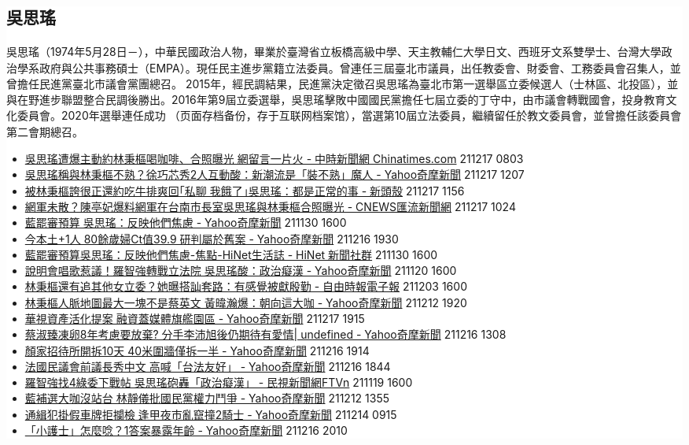 ## 吳思瑤

吳思瑤（1974年5月28日－），中華民國政治人物，畢業於臺灣省立板橋高級中學、天主教輔仁大學日文、西班牙文系雙學士、台灣大學政治學系政府與公共事務碩士（EMPA）。現任民主進步黨籍立法委員。曾連任三屆臺北市議員，出任教委會、財委會、工務委員會召集人，並曾擔任民進黨臺北市議會黨團總召。
2015年，經民調結果，民進黨決定徵召吳思瑤為臺北市第一選舉區立委候選人（士林區、北投區），並與在野進步聯盟整合民調後勝出。2016年第9屆立委選舉，吳思瑤擊敗中國國民黨擔任七屆立委的丁守中，由市議會轉戰國會，投身教育文化委員會。2020年選舉連任成功 （页面存档备份，存于互联网档案馆），當選第10屆立法委員，繼續留任於教文委員會，並曾擔任該委員會第二會期總召。
- [吳思瑤遭爆主動約林秉樞喝咖啡、合照曝光 網留言一片火 - 中時新聞網 Chinatimes.com](https://www.chinatimes.com/realtimenews/20211217000943-260407 "吳思瑤遭爆主動約林秉樞喝咖啡、合照曝光 網留言一片火 - 中時新聞網 Chinatimes.com") 211217 0803
- [吳思瑤稱與林秉樞不熟？徐巧芯秀2人互動酸：新潮流是「裝不熟」魔人 - Yahoo奇摩新聞](https://tw.news.yahoo.com/%E5%90%B3%E6%80%9D%E7%91%A4%E7%A8%B1%E8%88%87%E6%9E%97%E7%A7%89%E6%A8%9E%E4%B8%8D%E7%86%9F-%E5%BE%90%E5%B7%A7%E8%8A%AF%E7%A7%802%E4%BA%BA%E4%BA%92%E5%8B%95%E9%85%B8-%E6%96%B0%E6%BD%AE%E6%B5%81%E6%98%AF-%E8%A3%9D%E4%B8%8D%E7%86%9F-%E9%AD%94%E4%BA%BA-035624907.html "吳思瑤稱與林秉樞不熟？徐巧芯秀2人互動酸：新潮流是「裝不熟」魔人 - Yahoo奇摩新聞") 211217 1207
- [被林秉樞誇很正還約吃牛排爽回｢私聊 我餓了｣吳思瑤：都是正常的事 - 新頭殼](https://newtalk.tw/news/view/amp/2021-12-17/683019 "被林秉樞誇很正還約吃牛排爽回｢私聊 我餓了｣吳思瑤：都是正常的事 - 新頭殼") 211217 1156
- [網軍未散？陳亭妃爆料網軍在台南市長室吳思瑤與林秉樞合照曝光 - CNEWS匯流新聞網](https://cnews.com.tw/%E7%B6%B2%E8%BB%8D%E6%9C%AA%E6%95%A3%EF%BC%9F%E9%99%B3%E4%BA%AD%E5%A6%83%E7%88%86%E6%96%99%E7%B6%B2%E8%BB%8D%E5%9C%A8%E5%8F%B0%E5%8D%97%E5%B8%82%E9%95%B7%E5%AE%A4-%E5%90%B3%E6%80%9D%E7%91%A4%E8%88%87/ "網軍未散？陳亭妃爆料網軍在台南市長室吳思瑤與林秉樞合照曝光 - CNEWS匯流新聞網") 211217 1024
- [藍罷審預算 吳思瑤：反映他們焦慮 - Yahoo奇摩新聞](https://tw.news.yahoo.com/%E8%97%8D%E7%BD%B7%E5%AF%A9%E9%A0%90%E7%AE%97-%E5%90%B3%E6%80%9D%E7%91%A4-%E5%8F%8D%E6%98%A0%E4%BB%96%E5%80%91%E7%84%A6%E6%85%AE-055330487.html "藍罷審預算 吳思瑤：反映他們焦慮 - Yahoo奇摩新聞") 211130 1600
- [今本土+1人 80餘歲婦Ct值39.9 研判屬於舊案 - Yahoo奇摩新聞](https://tw.news.yahoo.com/%E4%BB%8A%E6%9C%AC%E5%9C%9F-1%E4%BA%BA-80%E9%A4%98%E6%AD%B2%E5%A9%A6ct%E5%80%BC39-9-%E7%A0%94%E5%88%A4%E5%B1%AC%E6%96%BC%E8%88%8A%E6%A1%88-113002681.html "今本土+1人 80餘歲婦Ct值39.9 研判屬於舊案 - Yahoo奇摩新聞") 211216 1930
- [藍罷審預算吳思瑤：反映他們焦慮-焦點-HiNet生活誌 - HiNet 新聞社群](https://times.hinet.net/news/23631713 "藍罷審預算吳思瑤：反映他們焦慮-焦點-HiNet生活誌 - HiNet 新聞社群") 211130 1600
- [說明會唱歌惹議！羅智強轉戰立法院 吳思瑤酸：政治癡漢 - Yahoo奇摩新聞](https://tw.news.yahoo.com/%E7%BE%85%E5%BF%97%E5%BC%B7%E9%97%A2%E6%96%B0%E6%88%B0%E5%A0%B4-%E5%90%B3%E6%80%9D%E7%91%A4%E9%85%B8-%E6%94%BF%E6%B2%BB%E7%99%A1%E6%BC%A2-140514267.html "說明會唱歌惹議！羅智強轉戰立法院 吳思瑤酸：政治癡漢 - Yahoo奇摩新聞") 211120 1600
- [林秉樞還有追其他女立委？她曝搭訕套路：有感覺被獻殷勤 - 自由時報電子報](https://news.ltn.com.tw/news/politics/breakingnews/3757210 "林秉樞還有追其他女立委？她曝搭訕套路：有感覺被獻殷勤 - 自由時報電子報") 211203 1600
- [林秉樞人脈地圖最大一塊不是蔡英文 黃暐瀚爆：朝向這大咖 - Yahoo奇摩新聞](https://tw.news.yahoo.com/%E6%9E%97%E7%A7%89%E6%A8%9E%E4%BA%BA%E8%84%88%E5%9C%B0%E5%9C%96%E6%9C%80%E5%A4%A7-%E5%A1%8A%E4%B8%8D%E6%98%AF%E8%94%A1%E8%8B%B1%E6%96%87-%E9%BB%83%E6%9A%90%E7%80%9A%E7%88%86-%E6%9C%9D%E5%90%91%E9%80%99%E5%A4%A7%E5%92%96-112001207.html "林秉樞人脈地圖最大一塊不是蔡英文 黃暐瀚爆：朝向這大咖 - Yahoo奇摩新聞") 211212 1920
- [華視資產活化提案 融資蓋媒體旗艦園區 - Yahoo奇摩新聞](https://tw.news.yahoo.com/%E8%8F%AF%E8%A6%96%E8%B3%87%E7%94%A2%E6%B4%BB%E5%8C%96%E6%8F%90%E6%A1%88-%E8%9E%8D%E8%B3%87%E8%93%8B%E5%AA%92%E9%AB%94%E6%97%97%E8%89%A6%E5%9C%92%E5%8D%80-111500892.html "華視資產活化提案 融資蓋媒體旗艦園區 - Yahoo奇摩新聞") 211217 1915
- [蔡淑臻凍卵8年考慮要放棄? 分手李沛旭後仍期待有愛情| undefined - Yahoo奇摩新聞](https://tw.yahoo.com/tv/%E8%94%A1%E6%B7%91%E8%87%BB%E5%87%8D%E5%8D%B58%E5%B9%B4%E8%80%83%E6%85%AE%E8%A6%81%E6%94%BE%E6%A3%84-%E5%88%86%E6%89%8B%E6%9D%8E%E6%B2%9B%E6%97%AD%E5%BE%8C%E4%BB%8D%E6%9C%9F%E5%BE%85%E6%9C%89%E6%84%9B%E6%83%85-050807801.html "蔡淑臻凍卵8年考慮要放棄? 分手李沛旭後仍期待有愛情| undefined - Yahoo奇摩新聞") 211216 1308
- [顏家招待所開拆10天 40米圍牆僅拆一半 - Yahoo奇摩新聞](https://tw.news.yahoo.com/%E9%A1%8F%E5%AE%B6%E6%8B%9B%E5%BE%85%E6%89%80%E9%96%8B%E6%8B%8610%E5%A4%A9-40%E7%B1%B3%E5%9C%8D%E7%89%86%E5%83%85%E6%8B%86-%E5%8D%8A-111400611.html "顏家招待所開拆10天 40米圍牆僅拆一半 - Yahoo奇摩新聞") 211216 1914
- [法國民議會前議長秀中文 高喊「台法友好」 - Yahoo奇摩新聞](https://tw.news.yahoo.com/%E6%B3%95%E5%9C%8B%E6%B0%91%E8%AD%B0%E6%9C%83%E5%89%8D%E8%AD%B0%E9%95%B7%E7%A7%80%E4%B8%AD%E6%96%87-%E9%AB%98%E5%96%8A-%E5%8F%B0%E6%B3%95%E5%8F%8B%E5%A5%BD-104438841.html "法國民議會前議長秀中文 高喊「台法友好」 - Yahoo奇摩新聞") 211216 1844
- [羅智強找4綠委下戰帖 吳思瑤砲轟「政治癡漢」 - 民視新聞網FTVn](https://www.ftvnews.com.tw/news/detail/2021B19P09M1 "羅智強找4綠委下戰帖 吳思瑤砲轟「政治癡漢」 - 民視新聞網FTVn") 211119 1600
- [藍補選大咖沒站台 林靜儀批國民黨權力鬥爭 - Yahoo奇摩新聞](https://tw.news.yahoo.com/%E8%97%8D%E8%A3%9C%E9%81%B8%E5%A4%A7%E5%92%96%E6%B2%92%E7%AB%99%E5%8F%B0-%E6%9E%97%E9%9D%9C%E5%84%80%E6%89%B9%E5%9C%8B%E6%B0%91%E9%BB%A8%E6%AC%8A%E5%8A%9B%E9%AC%A5%E7%88%AD-055503614.html "藍補選大咖沒站台 林靜儀批國民黨權力鬥爭 - Yahoo奇摩新聞") 211212 1355
- [通緝犯掛假車牌拒攔檢 逢甲夜市亂竄撞2騎士 - Yahoo奇摩新聞](https://tw.news.yahoo.com/%E9%80%9A%E7%B7%9D%E7%8A%AF%E6%8E%9B%E5%81%87%E8%BB%8A%E7%89%8C%E6%8B%92%E6%94%94%E6%AA%A2-%E9%80%A2%E7%94%B2%E5%A4%9C%E5%B8%82%E4%BA%82%E7%AB%84%E6%92%9E2%E9%A8%8E%E5%A3%AB-011502314.html "通緝犯掛假車牌拒攔檢 逢甲夜市亂竄撞2騎士 - Yahoo奇摩新聞") 211214 0915
- [「小護士」怎麼唸？1答案暴露年齡 - Yahoo奇摩新聞](https://tw.news.yahoo.com/%E5%B0%8F%E8%AD%B7%E5%A3%AB-%E6%80%8E%E9%BA%BC%E5%94%B8-1%E7%AD%94%E6%A1%88%E6%9A%B4%E9%9C%B2%E5%B9%B4%E9%BD%A1-121019512.html "「小護士」怎麼唸？1答案暴露年齡 - Yahoo奇摩新聞") 211216 2010